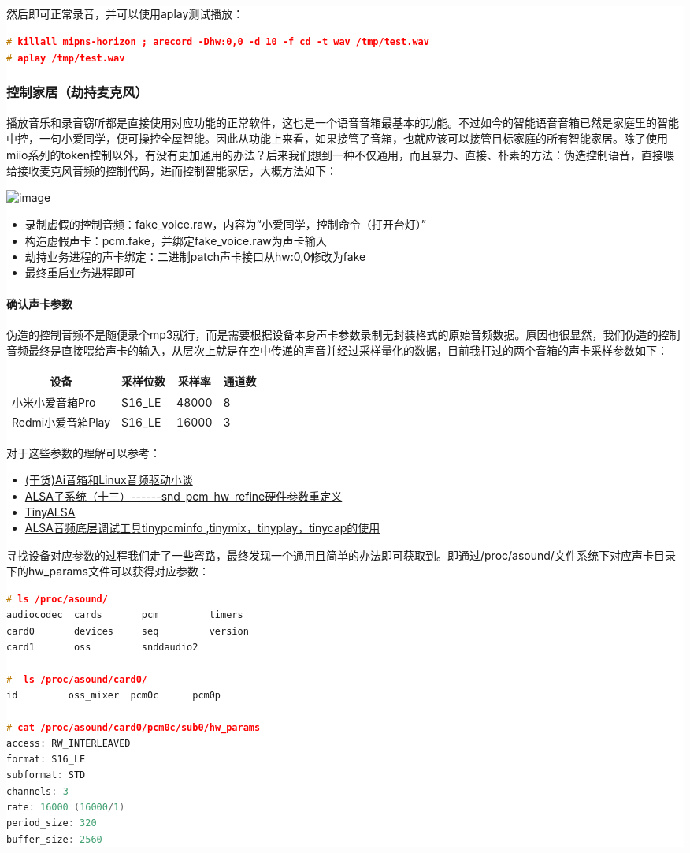 然后即可正常录音，并可以使用aplay测试播放：

```c
# killall mipns-horizon ; arecord -Dhw:0,0 -d 10 -f cd -t wav /tmp/test.wav
# aplay /tmp/test.wav
```

### 控制家居（劫持麦克风）

播放音乐和录音窃听都是直接使用对应功能的正常软件，这也是一个语音音箱最基本的功能。不过如今的智能语音音箱已然是家庭里的智能中控，一句小爱同学，便可操控全屋智能。因此从功能上来看，如果接管了音箱，也就应该可以接管目标家庭的所有智能家居。除了使用miio系列的token控制以外，有没有更加通用的办法？后来我们想到一种不仅通用，而且暴力、直接、朴素的方法：伪造控制语音，直接喂给接收麦克风音频的控制代码，进而控制智能家居，大概方法如下：

![image](https://xuanxuanblingbling.github.io/assets/pic/xiaomi/fake.png)

- 录制虚假的控制音频：fake_voice.raw，内容为“小爱同学，控制命令（打开台灯）”
- 构造虚假声卡：pcm.fake，并绑定fake_voice.raw为声卡输入
- 劫持业务进程的声卡绑定：二进制patch声卡接口从hw:0,0修改为fake
- 最终重启业务进程即可

#### 确认声卡参数

伪造的控制音频不是随便录个mp3就行，而是需要根据设备本身声卡参数录制无封装格式的原始音频数据。原因也很显然，我们伪造的控制音频最终是直接喂给声卡的输入，从层次上就是在空中传递的声音并经过采样量化的数据，目前我打过的两个音箱的声卡采样参数如下：

|设备                | 采样位数 | 采样率 | 通道数 |
| ----------------- | -------- | ------ | ------ |
|  小米小爱音箱Pro | S16_LE   | 48000  | 8      |
|  Redmi小爱音箱Play  | S16_LE   | 16000   |  3      |

对于这些参数的理解可以参考：

- [(干货)Ai音箱和Linux音频驱动小谈](https://cloud.tencent.com/developer/article/1541259)
- [ALSA子系统（十三）------snd_pcm_hw_refine硬件参数重定义](https://blog.csdn.net/Guet_Kite/article/details/114314003)
- [TinyALSA](https://github.com/tinyalsa/tinyalsa)
- [ALSA音频底层调试工具tinypcminfo ,tinymix，tinyplay，tinycap的使用](https://blog.csdn.net/qianxuedegushi/article/details/103558352)


寻找设备对应参数的过程我们走了一些弯路，最终发现一个通用且简单的办法即可获取到。即通过/proc/asound/文件系统下对应声卡目录下的hw_params文件可以获得对应参数：

```c
# ls /proc/asound/
audiocodec  cards       pcm         timers
card0       devices     seq         version
card1       oss         snddaudio2

#  ls /proc/asound/card0/
id         oss_mixer  pcm0c      pcm0p

# cat /proc/asound/card0/pcm0c/sub0/hw_params 
access: RW_INTERLEAVED
format: S16_LE
subformat: STD
channels: 3
rate: 16000 (16000/1)
period_size: 320
buffer_size: 2560
```
